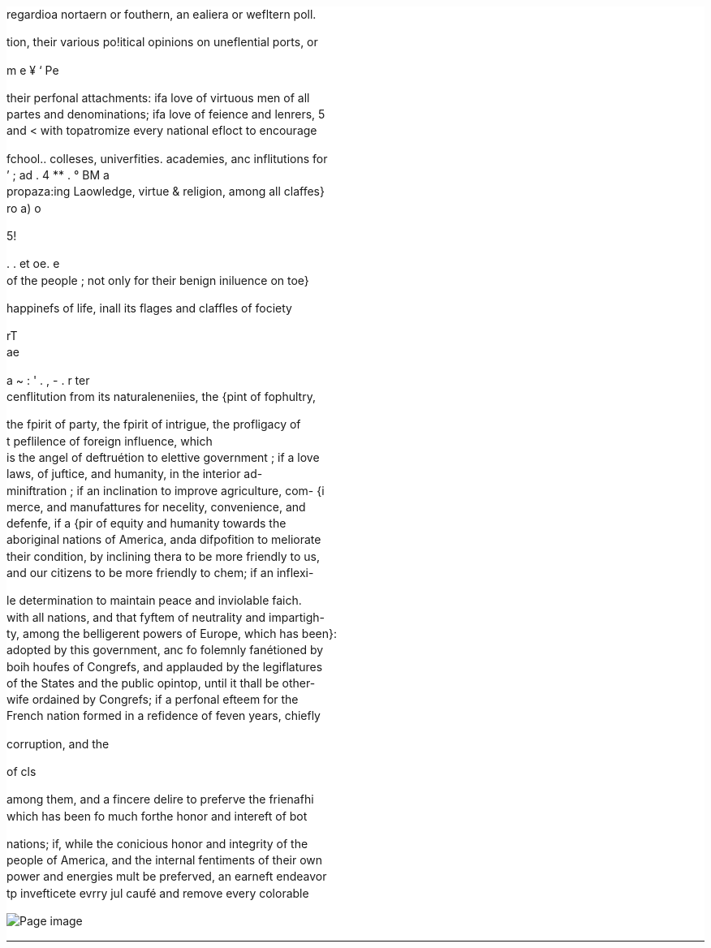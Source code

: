 regardioa nortaern or fouthern, an ealiera or wefltern poll.  
  
tion, their various po!itical opinions on uneflential ports, or  
  
m e ¥ ‘ Pe  
  
their perfonal attachments: ifa love of virtuous men of all  
partes and denominations; ifa love of feience and lenrers, 5  
and &lt; with topatromize every national efloct to encourage  
  
fchool.. colleses, univerfities. academies, anc inflitutions for  
’ ; ad . 4 ** . ° BM a  
propaza:ing Laowledge, virtue &amp; religion, among all claffes}  
ro a) o  
  
5!  
  
. . et oe. e  
of the people ; not only for their benign iniluence on toe}  
  
happinefs of life, inall its flages and claffles of fociety  
  
rT  
ae  
  
a ~ : &#x27; . , - . r ter  
cenflitution from its naturaleneniies, the {pint of fophultry,  
  
the fpirit of party, the fpirit of intrigue, the profligacy of  
t peflilence of foreign influence, which  
is the angel of deftruétion to elettive government ; if a love  
laws, of juftice, and humanity, in the interior ad-  
miniftration ; if an inclination to improve agriculture, com- {i  
merce, and manufattures for necelity, convenience, and  
defenfe, if a {pir of equity and humanity towards the  
aboriginal nations of America, anda difpofition to meliorate  
their condition, by inclining thera to be more friendly to us,  
and our citizens to be more friendly to chem; if an inflexi-  
  
le determination to maintain peace and inviolable faich.  
with all nations, and that fyftem of neutrality and impartigh-  
ty, among the belligerent powers of Europe, which has been}:  
adopted by this government, anc fo folemnly fanétioned by  
boih houfes of Congrefs, and applauded by the legiflatures  
of the States and the public opintop, until it thall be other-  
wife ordained by Congrefs; if a perfonal efteem for the  
French nation formed in a refidence of feven years, chiefly  
  
corruption, and the  
  
of cls  
  
among them, and a fincere delire to preferve the frienafhi  
which has been fo much forthe honor and intereft of bot  
  
nations; if, while the conicious honor and integrity of the  
people of America, and the internal fentiments of their own  
power and energies mult be preferved, an earneft endeavor  
tp invefticete evrry jul caufé and remove every colorable
</td><td style="width: 50%; max-height: 75%; margin: auto; display: block;">
<img alt="Page image" src="https://iiif.archive.org/image/iiif/2/sim_time-piece_1797-03-13_1_1%2Fsim_time-piece_1797-03-13_1_1_jp2.zip%2Fsim_time-piece_1797-03-13_1_1_jp2%2Fsim_time-piece_1797-03-13_1_1_0001.jp2/pct:6.32645259938838,61.043702351551595,28.631498470948014,25.566412541608504/,600/0/default.jpg"/>
</td>
</tr></table>

---